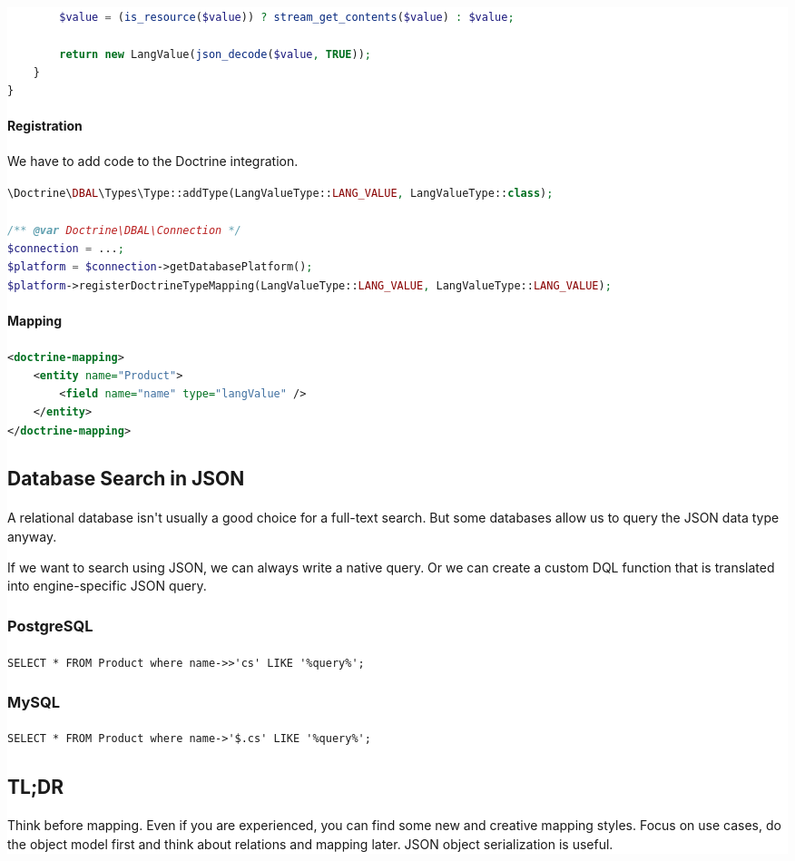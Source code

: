 ```php
        $value = (is_resource($value)) ? stream_get_contents($value) : $value;

        return new LangValue(json_decode($value, TRUE));
    }
}
```

#### Registration

We have to add code to the Doctrine integration.

```php
\Doctrine\DBAL\Types\Type::addType(LangValueType::LANG_VALUE, LangValueType::class);

/** @var Doctrine\DBAL\Connection */
$connection = ...;
$platform = $connection->getDatabasePlatform();
$platform->registerDoctrineTypeMapping(LangValueType::LANG_VALUE, LangValueType::LANG_VALUE);
```

#### Mapping

```xml
<doctrine-mapping>
    <entity name="Product">
        <field name="name" type="langValue" />
    </entity>
</doctrine-mapping>
```

## Database Search in JSON

A relational database isn't usually a good choice for a full-text search.
But some databases allow us to query the JSON data type anyway.

If we want to search using JSON, we can always write a native query.
Or we can create a custom DQL function that is translated into engine-specific JSON query.

### PostgreSQL

```postgresql
SELECT * FROM Product where name->>'cs' LIKE '%query%';
```

### MySQL

```mysql
SELECT * FROM Product where name->'$.cs' LIKE '%query%';
```

## TL;DR

Think before mapping.
Even if you are experienced, you can find some new and creative mapping styles.
Focus on use cases, do the object model first and think about relations and mapping later.
JSON object serialization is useful.
